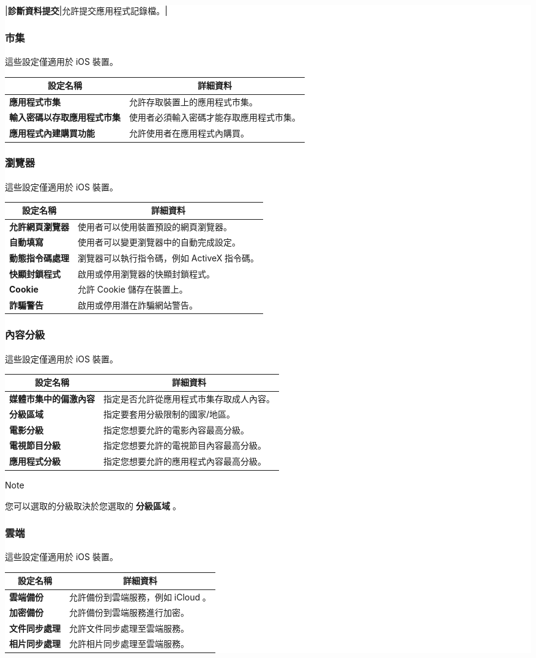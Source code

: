 |**診斷資料提交**|允許提交應用程式記錄檔。|  

###  <a name="store"></a>市集  
 這些設定僅適用於 iOS 裝置。  

|設定名稱|詳細資料|  
|------------------|-------------|  
|**應用程式市集**|允許存取裝置上的應用程式市集。|  
|**輸入密碼以存取應用程式市集**|使用者必須輸入密碼才能存取應用程式市集。|  
|**應用程式內建購買功能**|允許使用者在應用程式內購買。|  

###  <a name="browser"></a>瀏覽器  
 這些設定僅適用於 iOS 裝置。  

|設定名稱|詳細資料|  
|------------------|-------------|  
|**允許網頁瀏覽器**|使用者可以使用裝置預設的網頁瀏覽器。|  
|**自動填寫**|使用者可以變更瀏覽器中的自動完成設定。|  
|**動態指令碼處理**|瀏覽器可以執行指令碼，例如 ActiveX 指令碼。|  
|**快顯封鎖程式**|啟用或停用瀏覽器的快顯封鎖程式。|  
|**Cookie**|允許 Cookie 儲存在裝置上。|  
|**詐騙警告**|啟用或停用潛在詐騙網站警告。|  

###  <a name="content-rating"></a>內容分級  
 這些設定僅適用於 iOS 裝置。  

|設定名稱|詳細資料|  
|------------------|-------------|  
|**媒體市集中的偏激內容**|指定是否允許從應用程式市集存取成人內容。|  
|**分級區域**|指定要套用分級限制的國家/地區。|  
|**電影分級**|指定您想要允許的電影內容最高分級。|  
|**電視節目分級**|指定您想要允許的電視節目內容最高分級。|  
|**應用程式分級**|指定您想要允許的應用程式內容最高分級。|  

> [!NOTE]  
>  您可以選取的分級取決於您選取的 **分級區域** 。  

###  <a name="cloud"></a>雲端  
 這些設定僅適用於 iOS 裝置。  

|設定名稱|詳細資料|  
|------------------|-------------|  
|**雲端備份**|允許備份到雲端服務，例如 iCloud 。|  
|**加密備份**|允許備份到雲端服務進行加密。|  
|**文件同步處理**|允許文件同步處理至雲端服務。|  
|**相片同步處理**|允許相片同步處理至雲端服務。|  
